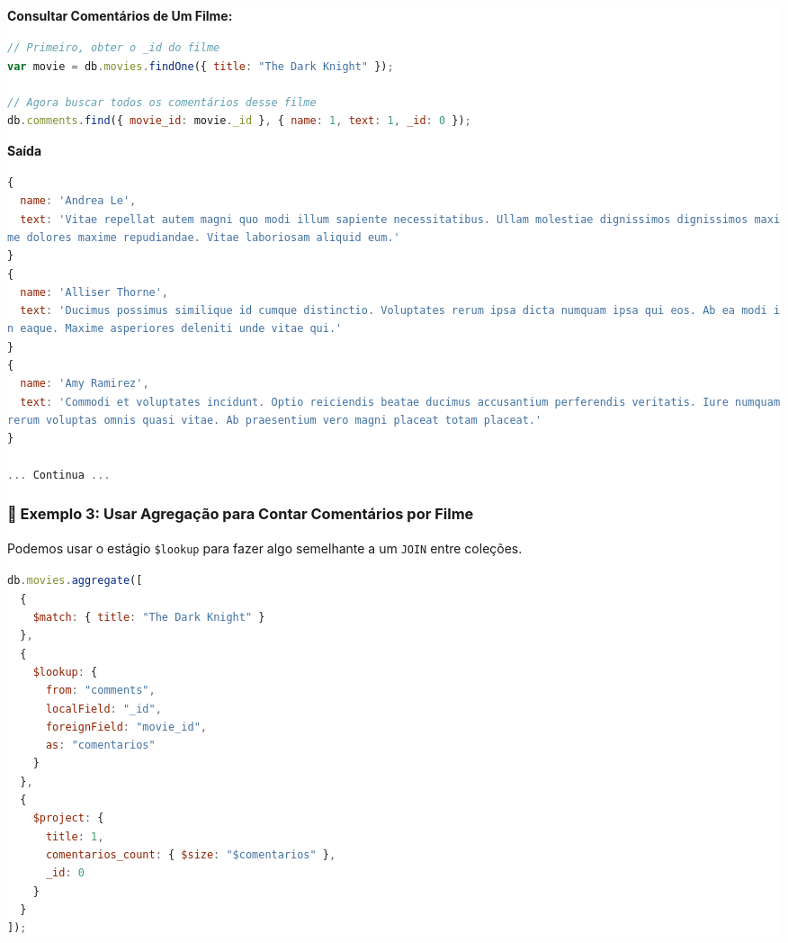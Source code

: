 **Consultar Comentários de Um Filme:**

```javascript
// Primeiro, obter o _id do filme
var movie = db.movies.findOne({ title: "The Dark Knight" });

// Agora buscar todos os comentários desse filme
db.comments.find({ movie_id: movie._id }, { name: 1, text: 1, _id: 0 });
```

**Saída**

```js
{
  name: 'Andrea Le',
  text: 'Vitae repellat autem magni quo modi illum sapiente necessitatibus. Ullam molestiae dignissimos dignissimos maxime dolores maxime repudiandae. Vitae laboriosam aliquid eum.'
}
{
  name: 'Alliser Thorne',
  text: 'Ducimus possimus similique id cumque distinctio. Voluptates rerum ipsa dicta numquam ipsa qui eos. Ab ea modi in eaque. Maxime asperiores deleniti unde vitae qui.'
}
{
  name: 'Amy Ramirez',
  text: 'Commodi et voluptates incidunt. Optio reiciendis beatae ducimus accusantium perferendis veritatis. Iure numquam rerum voluptas omnis quasi vitae. Ab praesentium vero magni placeat totam placeat.'
}

... Continua ...

```


### 🧪 Exemplo 3: Usar Agregação para Contar Comentários por Filme

Podemos usar o estágio `$lookup` para fazer algo semelhante a um `JOIN` entre coleções.

```javascript
db.movies.aggregate([
  {
    $match: { title: "The Dark Knight" }
  },
  {
    $lookup: {
      from: "comments",
      localField: "_id",
      foreignField: "movie_id",
      as: "comentarios"
    }
  },
  {
    $project: {
      title: 1,
      comentarios_count: { $size: "$comentarios" },
      _id: 0
    }
  }
]);
```
